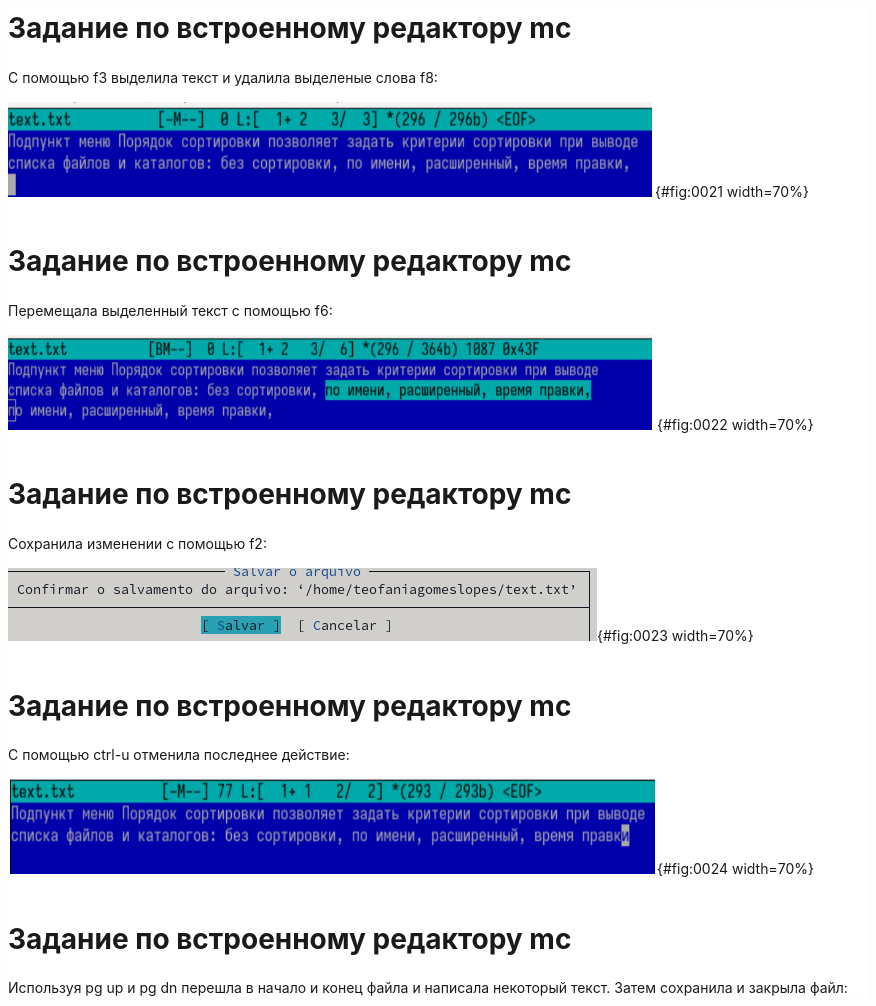 # Задание по встроенному редактору mc

С помощью f3 выделила текст и удалила выделеные слова f8:

![Удаление текста](image/21.png){#fig:0021 width=70%}

# Задание по встроенному редактору mc

Перемещала выделенный текст с помощью f6:

![Перемещение текста](image/22.png){#fig:0022 width=70%}

# Задание по встроенному редактору mc

Сохранила изменении с помощью f2:

![Сохранение изменений в файле](image/23.png){#fig:0023 width=70%}

# Задание по встроенному редактору mc

С помощью ctrl-u отменила последнее действие:

![Отменение последнего действия](image/24.png){#fig:0024 width=70%}

# Задание по встроенному редактору mc

Используя pg up и pg dn перешла в начало и конец файла и написала некоторый текст. Затем сохранила и закрыла файл:
